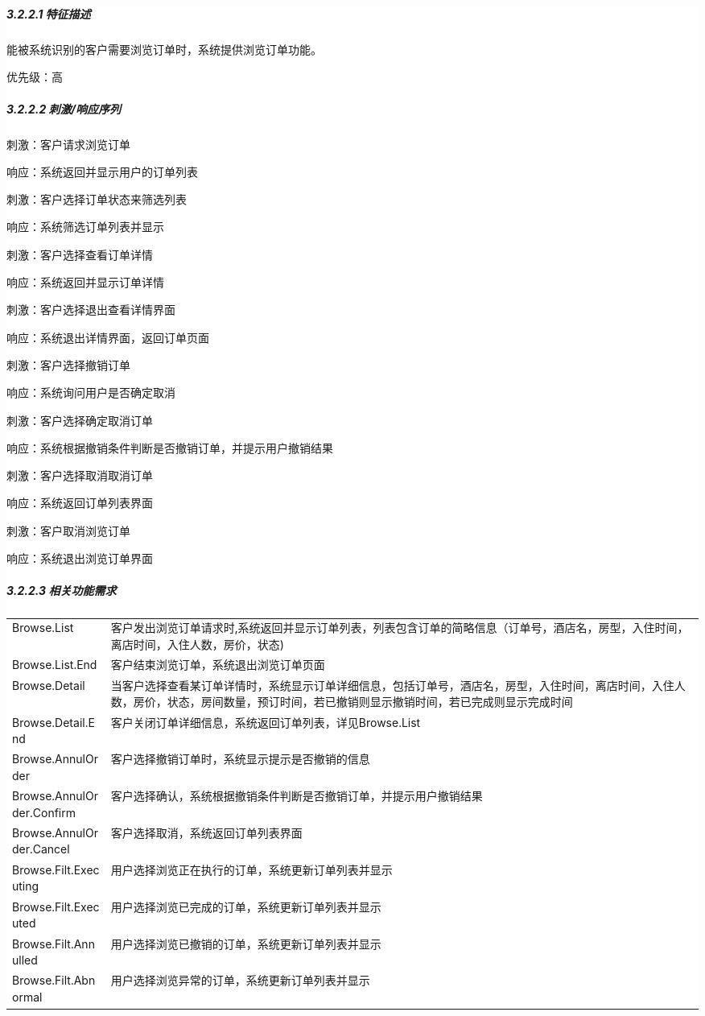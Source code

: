 ##### 3.2.2.1 特征描述

能被系统识别的客户需要浏览订单时，系统提供浏览订单功能。

优先级：高

##### 3.2.2.2 刺激/响应序列

刺激：客户请求浏览订单

响应：系统返回并显示用户的订单列表

刺激：客户选择订单状态来筛选列表

响应：系统筛选订单列表并显示

刺激：客户选择查看订单详情

响应：系统返回并显示订单详情

刺激：客户选择退出查看详情界面

响应：系统退出详情界面，返回订单页面

刺激：客户选择撤销订单

响应：系统询问用户是否确定取消

刺激：客户选择确定取消订单

响应：系统根据撤销条件判断是否撤销订单，并提示用户撤销结果

刺激：客户选择取消取消订单

响应：系统返回订单列表界面

刺激：客户取消浏览订单

响应：系统退出浏览订单界面

##### 3.2.2.3 相关功能需求

|                                                              |                                                              |
| ------------------------------------------------------------ | ------------------------------------------------------------ |
| Browse.List                |    客户发出浏览订单请求时,系统返回并显示订单列表，列表包含订单的简略信息（订单号，酒店名，房型，入住时间，离店时间，入住人数，房价，状态) |
| Browse.List.End            |    客户结束浏览订单，系统退出浏览订单页面 |
| Browse.Detail              |    当客户选择查看某订单详情时，系统显示订单详细信息，包括订单号，酒店名，房型，入住时间，离店时间，入住人数，房价，状态，房间数量，预订时间，若已撤销则显示撤销时间，若已完成则显示完成时间|
| Browse.Detail.End          |    客户关闭订单详细信息，系统返回订单列表，详见Browse.List |
| Browse.AnnulOrder          |    客户选择撤销订单时，系统显示提示是否撤销的信息 |
| Browse.AnnulOrder.Confirm  |    客户选择确认，系统根据撤销条件判断是否撤销订单，并提示用户撤销结果 |
| Browse.AnnulOrder.Cancel   |    客户选择取消，系统返回订单列表界面 |
| Browse.Filt.Executing      |    用户选择浏览正在执行的订单，系统更新订单列表并显示 |
| Browse.Filt.Executed       |    用户选择浏览已完成的订单，系统更新订单列表并显示 |
| Browse.Filt.Annulled       |    用户选择浏览已撤销的订单，系统更新订单列表并显示 |
| Browse.Filt.Abnormal       |    用户选择浏览异常的订单，系统更新订单列表并显示 |
